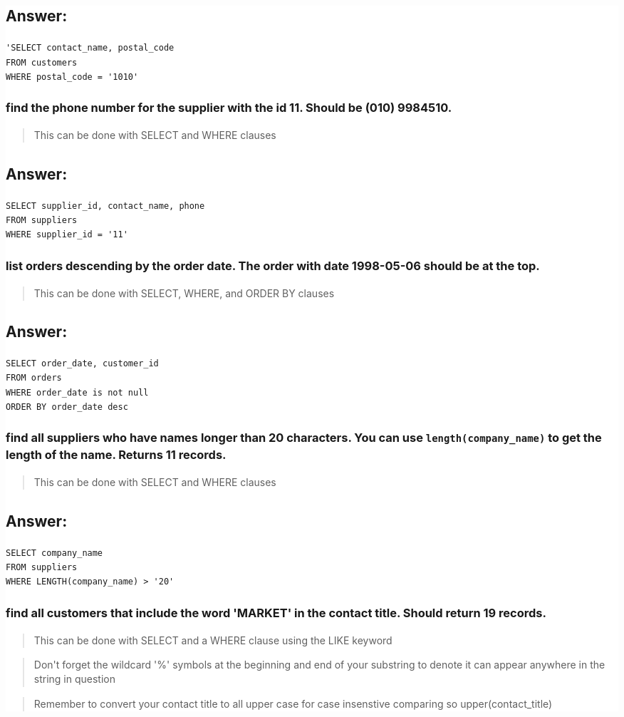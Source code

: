 ## Answer:
    'SELECT contact_name, postal_code
    FROM customers
    WHERE postal_code = '1010'



### find the phone number for the supplier with the id 11. Should be (010) 9984510.
> This can be done with SELECT and WHERE clauses

## Answer:
    SELECT supplier_id, contact_name, phone
    FROM suppliers
    WHERE supplier_id = '11'



### list orders descending by the order date. The order with date 1998-05-06 should be at the top.
> This can be done with SELECT, WHERE, and ORDER BY clauses

## Answer:
    SELECT order_date, customer_id
    FROM orders
    WHERE order_date is not null
    ORDER BY order_date desc



### find all suppliers who have names longer than 20 characters. You can use `length(company_name)` to get the length of the name. Returns 11 records.
> This can be done with SELECT and WHERE clauses

## Answer:
    SELECT company_name 
    FROM suppliers
    WHERE LENGTH(company_name) > '20' 



### find all customers that include the word 'MARKET' in the contact title. Should return 19 records.
> This can be done with SELECT and a WHERE clause using the LIKE keyword

> Don't forget the wildcard '%' symbols at the beginning and end of your substring to denote it can appear anywhere in the string in question

> Remember to convert your contact title to all upper case for case insenstive comparing so upper(contact_title)
